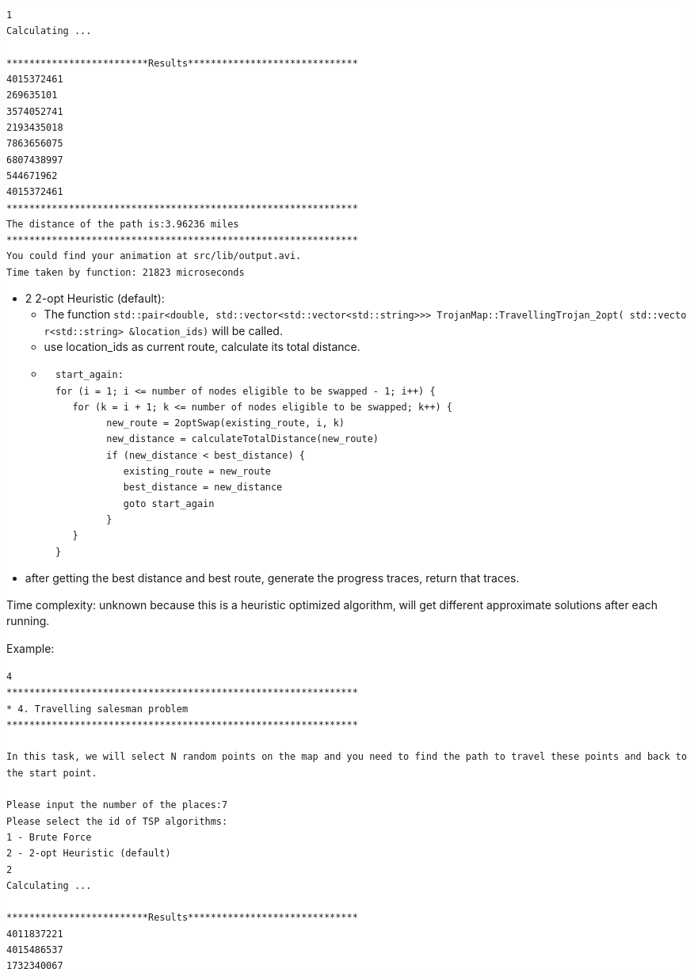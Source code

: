 ```shell
1
Calculating ...

*************************Results******************************
4015372461
269635101
3574052741
2193435018
7863656075
6807438997
544671962
4015372461
**************************************************************
The distance of the path is:3.96236 miles
**************************************************************
You could find your animation at src/lib/output.avi.          
Time taken by function: 21823 microseconds
```

   - 2 2-opt Heuristic (default):
     - The function ```std::pair<double, std::vector<std::vector<std::string>>> TrojanMap::TravellingTrojan_2opt(
      std::vector<std::string> &location_ids)``` will be called.
     - use location_ids as current route, calculate its total distance.
     - ```shell{
         start_again:
         for (i = 1; i <= number of nodes eligible to be swapped - 1; i++) {
            for (k = i + 1; k <= number of nodes eligible to be swapped; k++) {
                  new_route = 2optSwap(existing_route, i, k)
                  new_distance = calculateTotalDistance(new_route)
                  if (new_distance < best_distance) {
                     existing_route = new_route
                     best_distance = new_distance
                     goto start_again
                  }
            }
         }
      ```
     
   - after getting the best distance and best route, generate the progress traces, return that traces.

Time complexity: unknown because this is a heuristic optimized algorithm, will get different approximate solutions after each running.

Example:
```shell
4
**************************************************************
* 4. Travelling salesman problem                              
**************************************************************

In this task, we will select N random points on the map and you need to find the path to travel these points and back to the start point.

Please input the number of the places:7
Please select the id of TSP algorithms:
1 - Brute Force
2 - 2-opt Heuristic (default)
2
Calculating ...

*************************Results******************************
4011837221
4015486537
1732340067
```